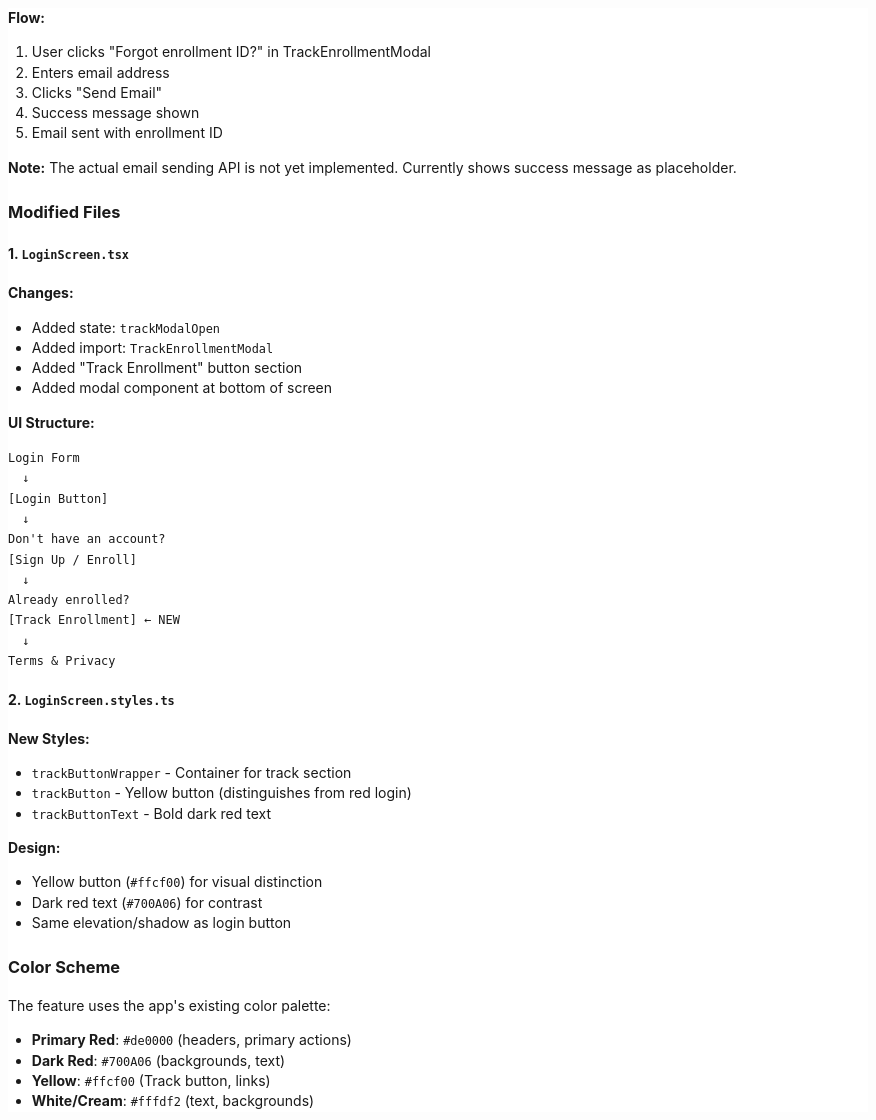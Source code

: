 **Flow:**
1. User clicks "Forgot enrollment ID?" in TrackEnrollmentModal
2. Enters email address
3. Clicks "Send Email"
4. Success message shown
5. Email sent with enrollment ID

**Note:** The actual email sending API is not yet implemented. Currently shows success message as placeholder.

### Modified Files

#### 1. `LoginScreen.tsx`
**Changes:**
- Added state: `trackModalOpen`
- Added import: `TrackEnrollmentModal`
- Added "Track Enrollment" button section
- Added modal component at bottom of screen

**UI Structure:**
```
Login Form
  ↓
[Login Button]
  ↓
Don't have an account?
[Sign Up / Enroll]
  ↓
Already enrolled?
[Track Enrollment] ← NEW
  ↓
Terms & Privacy
```

#### 2. `LoginScreen.styles.ts`
**New Styles:**
- `trackButtonWrapper` - Container for track section
- `trackButton` - Yellow button (distinguishes from red login)
- `trackButtonText` - Bold dark red text

**Design:**
- Yellow button (`#ffcf00`) for visual distinction
- Dark red text (`#700A06`) for contrast
- Same elevation/shadow as login button

### Color Scheme

The feature uses the app's existing color palette:
- **Primary Red**: `#de0000` (headers, primary actions)
- **Dark Red**: `#700A06` (backgrounds, text)
- **Yellow**: `#ffcf00` (Track button, links)
- **White/Cream**: `#fffdf2` (text, backgrounds)
